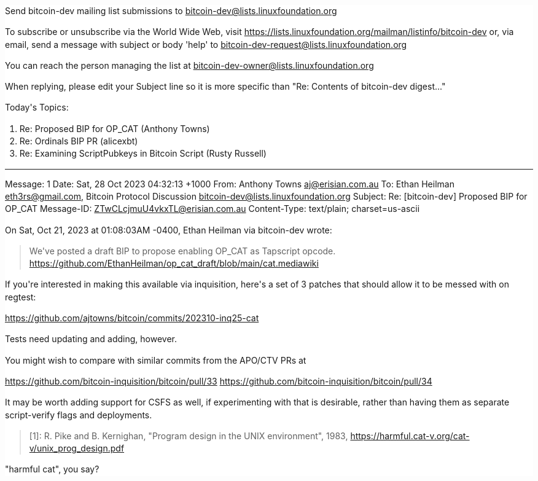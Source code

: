 Send bitcoin-dev mailing list submissions to
	bitcoin-dev@lists.linuxfoundation.org

To subscribe or unsubscribe via the World Wide Web, visit
	https://lists.linuxfoundation.org/mailman/listinfo/bitcoin-dev
or, via email, send a message with subject or body 'help' to
	bitcoin-dev-request@lists.linuxfoundation.org

You can reach the person managing the list at
	bitcoin-dev-owner@lists.linuxfoundation.org

When replying, please edit your Subject line so it is more specific
than "Re: Contents of bitcoin-dev digest..."


Today's Topics:

   1. Re: Proposed BIP for OP_CAT (Anthony Towns)
   2. Re: Ordinals BIP PR (alicexbt)
   3. Re: Examining ScriptPubkeys in Bitcoin Script (Rusty Russell)


----------------------------------------------------------------------

Message: 1
Date: Sat, 28 Oct 2023 04:32:13 +1000
From: Anthony Towns <aj@erisian.com.au>
To: Ethan Heilman <eth3rs@gmail.com>, Bitcoin Protocol Discussion
	<bitcoin-dev@lists.linuxfoundation.org>
Subject: Re: [bitcoin-dev] Proposed BIP for OP_CAT
Message-ID: <ZTwCLcjmuU4vkxTL@erisian.com.au>
Content-Type: text/plain; charset=us-ascii

On Sat, Oct 21, 2023 at 01:08:03AM -0400, Ethan Heilman via bitcoin-dev wrote:
> We've posted a draft BIP to propose enabling OP_CAT as Tapscript opcode.
> https://github.com/EthanHeilman/op_cat_draft/blob/main/cat.mediawiki

If you're interested in making this available via inquisition, here's
a set of 3 patches that should allow it to be messed with on regtest:

  https://github.com/ajtowns/bitcoin/commits/202310-inq25-cat

Tests need updating and adding, however.

You might wish to compare with similar commits from the APO/CTV PRs at

  https://github.com/bitcoin-inquisition/bitcoin/pull/33
  https://github.com/bitcoin-inquisition/bitcoin/pull/34

It may be worth adding support for CSFS as well, if experimenting with
that is desirable, rather than having them as separate script-verify
flags and deployments.

> [1]: R. Pike and B. Kernighan, "Program design in the UNIX
> environment", 1983,
> https://harmful.cat-v.org/cat-v/unix_prog_design.pdf

"harmful cat", you say?
